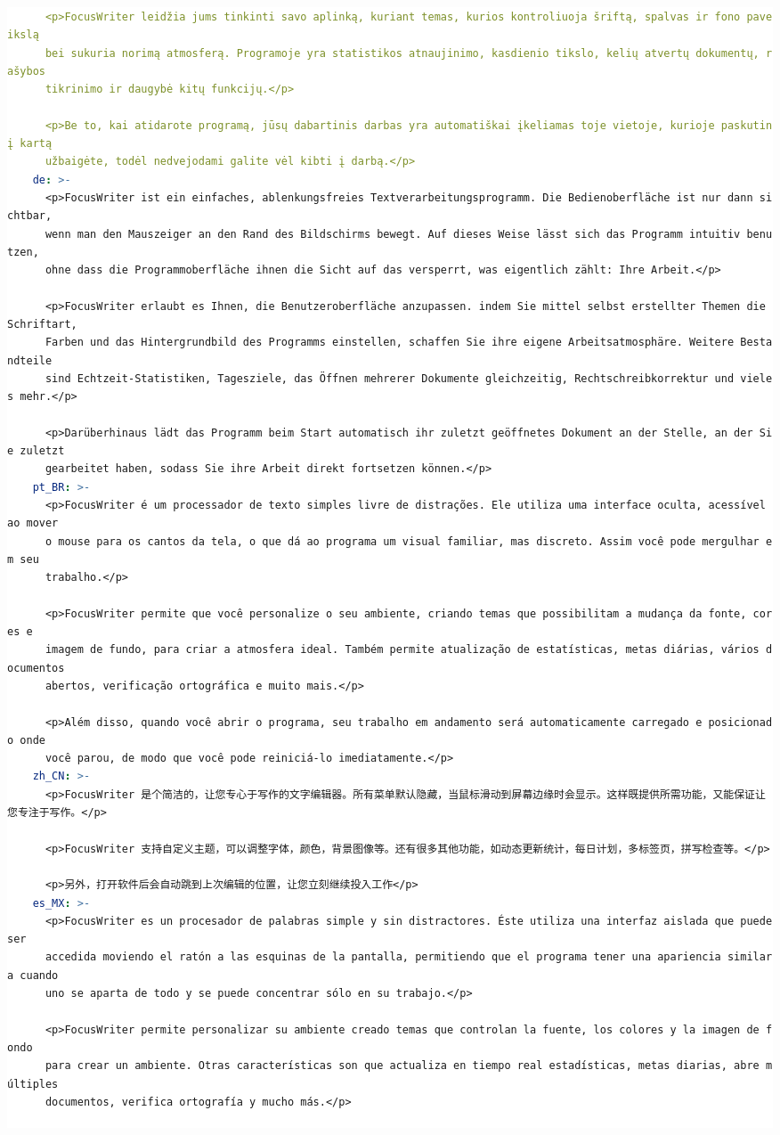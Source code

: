 ```yaml
      <p>FocusWriter leidžia jums tinkinti savo aplinką, kuriant temas, kurios kontroliuoja šriftą, spalvas ir fono paveikslą
      bei sukuria norimą atmosferą. Programoje yra statistikos atnaujinimo, kasdienio tikslo, kelių atvertų dokumentų, rašybos
      tikrinimo ir daugybė kitų funkcijų.</p>
  
      <p>Be to, kai atidarote programą, jūsų dabartinis darbas yra automatiškai įkeliamas toje vietoje, kurioje paskutinį kartą
      užbaigėte, todėl nedvejodami galite vėl kibti į darbą.</p>
    de: >-
      <p>FocusWriter ist ein einfaches, ablenkungsfreies Textverarbeitungsprogramm. Die Bedienoberfläche ist nur dann sichtbar,
      wenn man den Mauszeiger an den Rand des Bildschirms bewegt. Auf dieses Weise lässt sich das Programm intuitiv benutzen,
      ohne dass die Programmoberfläche ihnen die Sicht auf das versperrt, was eigentlich zählt: Ihre Arbeit.</p>
  
      <p>FocusWriter erlaubt es Ihnen, die Benutzeroberfläche anzupassen. indem Sie mittel selbst erstellter Themen die Schriftart,
      Farben und das Hintergrundbild des Programms einstellen, schaffen Sie ihre eigene Arbeitsatmosphäre. Weitere Bestandteile
      sind Echtzeit-Statistiken, Tagesziele, das Öffnen mehrerer Dokumente gleichzeitig, Rechtschreibkorrektur und vieles mehr.</p>
  
      <p>Darüberhinaus lädt das Programm beim Start automatisch ihr zuletzt geöffnetes Dokument an der Stelle, an der Sie zuletzt
      gearbeitet haben, sodass Sie ihre Arbeit direkt fortsetzen können.</p>
    pt_BR: >-
      <p>FocusWriter é um processador de texto simples livre de distrações. Ele utiliza uma interface oculta, acessível ao mover
      o mouse para os cantos da tela, o que dá ao programa um visual familiar, mas discreto. Assim você pode mergulhar em seu
      trabalho.</p>
  
      <p>FocusWriter permite que você personalize o seu ambiente, criando temas que possibilitam a mudança da fonte, cores e
      imagem de fundo, para criar a atmosfera ideal. Também permite atualização de estatísticas, metas diárias, vários documentos
      abertos, verificação ortográfica e muito mais.</p>
  
      <p>Além disso, quando você abrir o programa, seu trabalho em andamento será automaticamente carregado e posicionado onde
      você parou, de modo que você pode reiniciá-lo imediatamente.</p>
    zh_CN: >-
      <p>FocusWriter 是个简洁的，让您专心于写作的文字编辑器。所有菜单默认隐藏，当鼠标滑动到屏幕边缘时会显示。这样既提供所需功能，又能保证让您专注于写作。</p>
  
      <p>FocusWriter 支持自定义主题，可以调整字体，颜色，背景图像等。还有很多其他功能，如动态更新统计，每日计划，多标签页，拼写检查等。</p>
  
      <p>另外，打开软件后会自动跳到上次编辑的位置，让您立刻继续投入工作</p>
    es_MX: >-
      <p>FocusWriter es un procesador de palabras simple y sin distractores. Éste utiliza una interfaz aislada que puede ser
      accedida moviendo el ratón a las esquinas de la pantalla, permitiendo que el programa tener una apariencia similar a cuando
      uno se aparta de todo y se puede concentrar sólo en su trabajo.</p>
  
      <p>FocusWriter permite personalizar su ambiente creado temas que controlan la fuente, los colores y la imagen de fondo
      para crear un ambiente. Otras características son que actualiza en tiempo real estadísticas, metas diarias, abre múltiples
      documentos, verifica ortografía y mucho más.</p>
  
```